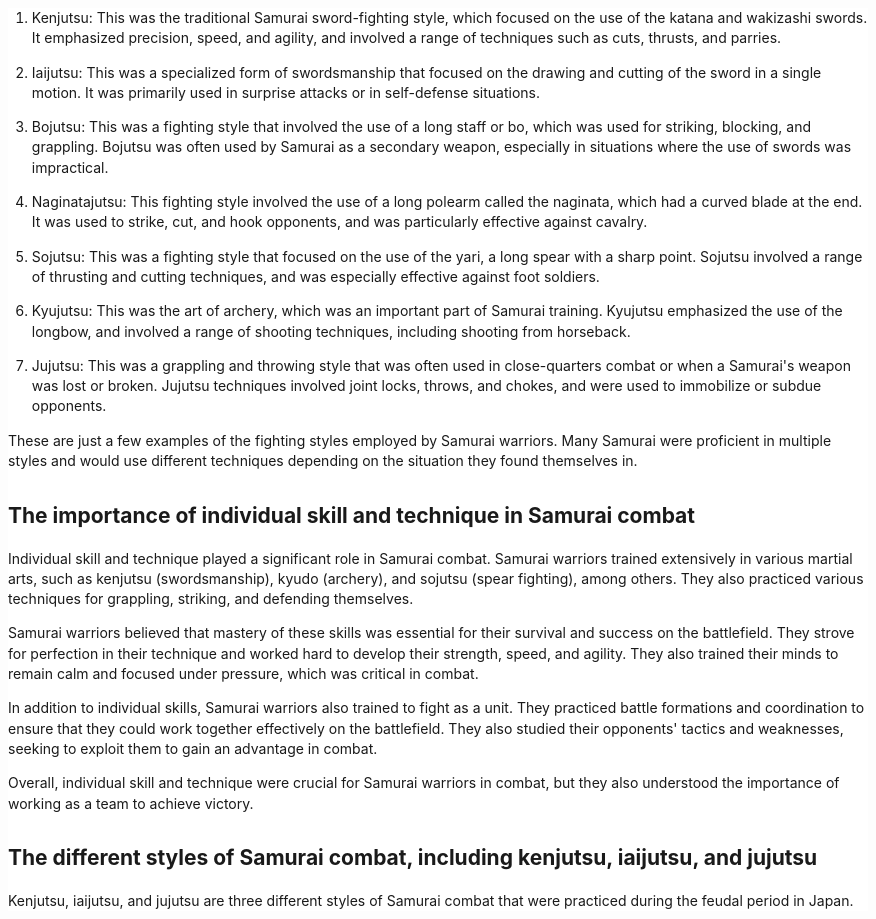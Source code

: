 1. Kenjutsu: This was the traditional Samurai sword-fighting style, which focused on the use of the katana and wakizashi swords. It emphasized precision, speed, and agility, and involved a range of techniques such as cuts, thrusts, and parries.

2. Iaijutsu: This was a specialized form of swordsmanship that focused on the drawing and cutting of the sword in a single motion. It was primarily used in surprise attacks or in self-defense situations.

3. Bojutsu: This was a fighting style that involved the use of a long staff or bo, which was used for striking, blocking, and grappling. Bojutsu was often used by Samurai as a secondary weapon, especially in situations where the use of swords was impractical.

4. Naginatajutsu: This fighting style involved the use of a long polearm called the naginata, which had a curved blade at the end. It was used to strike, cut, and hook opponents, and was particularly effective against cavalry.

5. Sojutsu: This was a fighting style that focused on the use of the yari, a long spear with a sharp point. Sojutsu involved a range of thrusting and cutting techniques, and was especially effective against foot soldiers.

6. Kyujutsu: This was the art of archery, which was an important part of Samurai training. Kyujutsu emphasized the use of the longbow, and involved a range of shooting techniques, including shooting from horseback.

7. Jujutsu: This was a grappling and throwing style that was often used in close-quarters combat or when a Samurai's weapon was lost or broken. Jujutsu techniques involved joint locks, throws, and chokes, and were used to immobilize or subdue opponents.

These are just a few examples of the fighting styles employed by Samurai warriors. Many Samurai were proficient in multiple styles and would use different techniques depending on the situation they found themselves in.

## The importance of individual skill and technique in Samurai combat
Individual skill and technique played a significant role in Samurai combat. Samurai warriors trained extensively in various martial arts, such as kenjutsu (swordsmanship), kyudo (archery), and sojutsu (spear fighting), among others. They also practiced various techniques for grappling, striking, and defending themselves.

Samurai warriors believed that mastery of these skills was essential for their survival and success on the battlefield. They strove for perfection in their technique and worked hard to develop their strength, speed, and agility. They also trained their minds to remain calm and focused under pressure, which was critical in combat.

In addition to individual skills, Samurai warriors also trained to fight as a unit. They practiced battle formations and coordination to ensure that they could work together effectively on the battlefield. They also studied their opponents' tactics and weaknesses, seeking to exploit them to gain an advantage in combat.

Overall, individual skill and technique were crucial for Samurai warriors in combat, but they also understood the importance of working as a team to achieve victory.

## The different styles of Samurai combat, including kenjutsu, iaijutsu, and jujutsu
Kenjutsu, iaijutsu, and jujutsu are three different styles of Samurai combat that were practiced during the feudal period in Japan.
